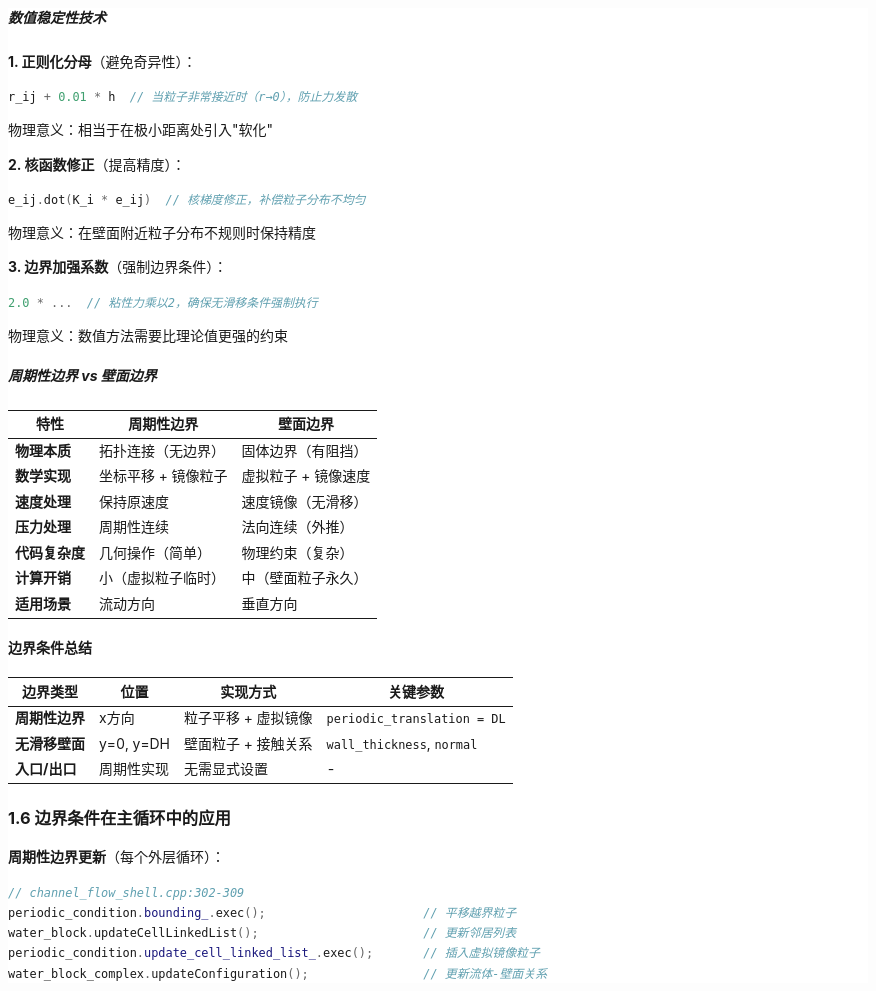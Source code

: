 ##### 数值稳定性技术

**1. 正则化分母**（避免奇异性）：
```cpp
r_ij + 0.01 * h  // 当粒子非常接近时（r→0），防止力发散
```

物理意义：相当于在极小距离处引入"软化"

**2. 核函数修正**（提高精度）：
```cpp
e_ij.dot(K_i * e_ij)  // 核梯度修正，补偿粒子分布不均匀
```

物理意义：在壁面附近粒子分布不规则时保持精度

**3. 边界加强系数**（强制边界条件）：
```cpp
2.0 * ...  // 粘性力乘以2，确保无滑移条件强制执行
```

物理意义：数值方法需要比理论值更强的约束

##### 周期性边界 vs 壁面边界

| 特性 | 周期性边界 | 壁面边界 |
|------|-----------|---------|
| **物理本质** | 拓扑连接（无边界） | 固体边界（有阻挡） |
| **数学实现** | 坐标平移 + 镜像粒子 | 虚拟粒子 + 镜像速度 |
| **速度处理** | 保持原速度 | 速度镜像（无滑移） |
| **压力处理** | 周期性连续 | 法向连续（外推） |
| **代码复杂度** | 几何操作（简单） | 物理约束（复杂） |
| **计算开销** | 小（虚拟粒子临时） | 中（壁面粒子永久） |
| **适用场景** | 流动方向 | 垂直方向 |

#### 边界条件总结

| 边界类型 | 位置 | 实现方式 | 关键参数 |
|---------|------|---------|----------|
| **周期性边界** | x方向 | 粒子平移 + 虚拟镜像 | `periodic_translation = DL` |
| **无滑移壁面** | y=0, y=DH | 壁面粒子 + 接触关系 | `wall_thickness`, `normal` |
| **入口/出口** | 周期性实现 | 无需显式设置 | - |

### 1.6 边界条件在主循环中的应用

**周期性边界更新**（每个外层循环）：
```cpp
// channel_flow_shell.cpp:302-309
periodic_condition.bounding_.exec();                      // 平移越界粒子
water_block.updateCellLinkedList();                       // 更新邻居列表
periodic_condition.update_cell_linked_list_.exec();       // 插入虚拟镜像粒子
water_block_complex.updateConfiguration();                // 更新流体-壁面关系
```
